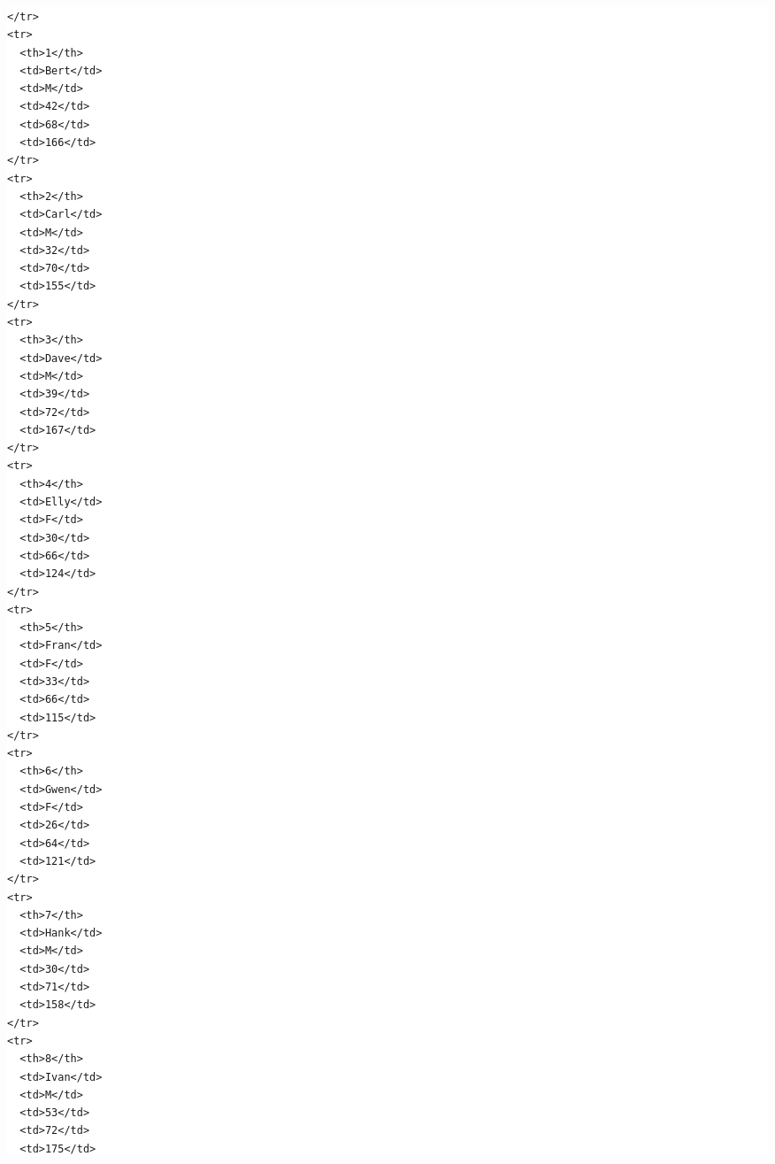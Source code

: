     </tr>
    <tr>
      <th>1</th>
      <td>Bert</td>
      <td>M</td>
      <td>42</td>
      <td>68</td>
      <td>166</td>
    </tr>
    <tr>
      <th>2</th>
      <td>Carl</td>
      <td>M</td>
      <td>32</td>
      <td>70</td>
      <td>155</td>
    </tr>
    <tr>
      <th>3</th>
      <td>Dave</td>
      <td>M</td>
      <td>39</td>
      <td>72</td>
      <td>167</td>
    </tr>
    <tr>
      <th>4</th>
      <td>Elly</td>
      <td>F</td>
      <td>30</td>
      <td>66</td>
      <td>124</td>
    </tr>
    <tr>
      <th>5</th>
      <td>Fran</td>
      <td>F</td>
      <td>33</td>
      <td>66</td>
      <td>115</td>
    </tr>
    <tr>
      <th>6</th>
      <td>Gwen</td>
      <td>F</td>
      <td>26</td>
      <td>64</td>
      <td>121</td>
    </tr>
    <tr>
      <th>7</th>
      <td>Hank</td>
      <td>M</td>
      <td>30</td>
      <td>71</td>
      <td>158</td>
    </tr>
    <tr>
      <th>8</th>
      <td>Ivan</td>
      <td>M</td>
      <td>53</td>
      <td>72</td>
      <td>175</td>